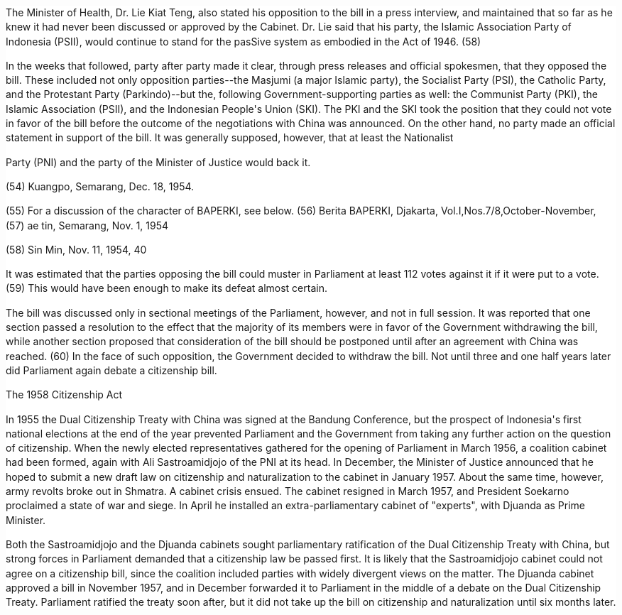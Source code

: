The Minister of Health, Dr. Lie Kiat Teng, also stated his opposition to the bill in a press interview, and maintained that so far as he knew it had never been discussed or approved by the Cabinet. Dr. Lie said that his party, the Islamic Association Party of Indonesia (PSII), would continue to stand for the pasSive system as embodied in the Act of 1946. (58)

In the weeks that followed, party after party made it clear, through press releases and official spokesmen, that they opposed the bill. These included not only opposition parties--the Masjumi (a major Islamic party), the Socialist Party (PSI), the Catholic Party, and the Protestant Party (Parkindo)--but the, following Government-supporting parties as well: the Communist Party (PKI), the Islamic Association (PSII), and the Indonesian People's Union (SKI). The PKI and the SKI took the position that they could not vote in favor of the bill before the outcome of the negotiations with China was announced. On the other hand, no party made an official statement in support of the bill. It was generally supposed, however, that at least the Nationalist

Party (PNI) and the party of the Minister of Justice would back it.

 

(54) Kuangpo, Semarang, Dec. 18, 1954.

(55) For a discussion of the character of BAPERKI, see below. (56) Berita BAPERKI, Djakarta, Vol.I,Nos.7/8,October-November, (57) ae tin, Semarang, Nov. 1, 1954

(58) Sin Min, Nov. 11, 1954, 40

It was estimated that the parties opposing the bill could muster in Parliament at least 112 votes against it if it were put to a vote. (59) This would have been enough to make its defeat almost certain.

The bill was discussed only in sectional meetings of the Parliament, however, and not in full session. It was reported that one section passed a resolution to the effect that the majority of its members were in favor of the Government withdrawing the bill, while another section proposed that consideration of the bill should be postponed until after an agreement with China was reached. (60) In the face of such opposition, the Government decided to withdraw the bill. Not until three and one half years later did Parliament again debate a citizenship bill.

The 1958 Citizenship Act

 

In 1955 the Dual Citizenship Treaty with China was signed at the Bandung Conference, but the prospect of Indonesia's first national elections at the end of the year prevented Parliament and the Government from taking any further action on the question of citizenship. When the newly elected representatives gathered for the opening of Parliament in March 1956, a coalition cabinet had been formed, again with Ali Sastroamidjojo of the PNI at its head. In December, the Minister of Justice announced that he hoped to submit a new draft law on citizenship and naturalization to the cabinet in January 1957. About the same time, however, army revolts broke out in Shmatra. A cabinet crisis ensued. The cabinet resigned in March 1957, and President Soekarno proclaimed a state of war and siege. In April he installed an extra-parliamentary cabinet of "experts", with Djuanda as Prime Minister.

Both the Sastroamidjojo and the Djuanda cabinets sought parliamentary ratification of the Dual Citizenship Treaty with China, but strong forces in Parliament demanded that a citizenship law be passed first. It is likely that the Sastroamidjojo cabinet could not agree on a citizenship bill, since the coalition included parties with widely divergent views on the matter. The Djuanda cabinet approved a bill in November 1957, and in December forwarded it to Parliament in the middle of a debate on the Dual Citizenship Treaty. Parliament ratified the treaty soon after, but it did not take up the bill on citizenship and naturalization until six months later.
